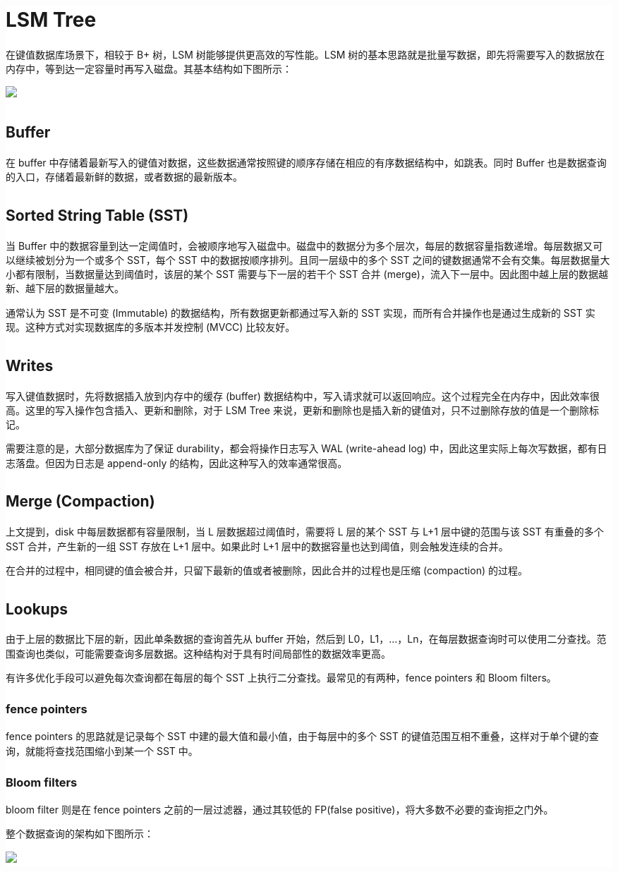 # LSM Tree

在键值数据库场景下，相较于 B+ 树，LSM 树能够提供更高效的写性能。LSM 树的基本思路就是批量写数据，即先将需要写入的数据放在内存中，等到达一定容量时再写入磁盘。其基本结构如下图所示：

<img src="/blog/2020/02/26/Log-Structured-Merge-LSM-Tree-Usages-in-KV-Stores/lsm-tree.jpg" width="600px">

## Buffer

在 buffer 中存储着最新写入的键值对数据，这些数据通常按照键的顺序存储在相应的有序数据结构中，如跳表。同时 Buffer 也是数据查询的入口，存储着最新鲜的数据，或者数据的最新版本。

## Sorted String Table (SST)

当 Buffer 中的数据容量到达一定阈值时，会被顺序地写入磁盘中。磁盘中的数据分为多个层次，每层的数据容量指数递增。每层数据又可以继续被划分为一个或多个 SST，每个 SST 中的数据按顺序排列。且同一层级中的多个 SST 之间的键数据通常不会有交集。每层数据量大小都有限制，当数据量达到阈值时，该层的某个 SST 需要与下一层的若干个 SST 合并 (merge)，流入下一层中。因此图中越上层的数据越新、越下层的数据量越大。

通常认为 SST 是不可变 (Immutable) 的数据结构，所有数据更新都通过写入新的 SST 实现，而所有合并操作也是通过生成新的 SST 实现。这种方式对实现数据库的多版本并发控制 (MVCC) 比较友好。

## Writes

写入键值数据时，先将数据插入放到内存中的缓存 (buffer) 数据结构中，写入请求就可以返回响应。这个过程完全在内存中，因此效率很高。这里的写入操作包含插入、更新和删除，对于 LSM Tree 来说，更新和删除也是插入新的键值对，只不过删除存放的值是一个删除标记。

需要注意的是，大部分数据库为了保证 durability，都会将操作日志写入 WAL (write-ahead log) 中，因此这里实际上每次写数据，都有日志落盘。但因为日志是 append-only 的结构，因此这种写入的效率通常很高。

## Merge (Compaction)

上文提到，disk 中每层数据都有容量限制，当 L 层数据超过阈值时，需要将 L 层的某个 SST 与 L+1 层中键的范围与该 SST 有重叠的多个 SST 合并，产生新的一组 SST 存放在 L+1 层中。如果此时 L+1 层中的数据容量也达到阈值，则会触发连续的合并。

在合并的过程中，相同键的值会被合并，只留下最新的值或者被删除，因此合并的过程也是压缩 (compaction) 的过程。

## Lookups

由于上层的数据比下层的新，因此单条数据的查询首先从 buffer 开始，然后到 L0，L1，...，Ln，在每层数据查询时可以使用二分查找。范围查询也类似，可能需要查询多层数据。这种结构对于具有时间局部性的数据效率更高。

有许多优化手段可以避免每次查询都在每层的每个 SST 上执行二分查找。最常见的有两种，fence pointers 和 Bloom filters。

### fence pointers

fence pointers 的思路就是记录每个 SST 中建的最大值和最小值，由于每层中的多个 SST 的键值范围互相不重叠，这样对于单个键的查询，就能将查找范围缩小到某一个 SST 中。

### Bloom filters

bloom filter 则是在 fence pointers 之前的一层过滤器，通过其较低的 FP(false positive)，将大多数不必要的查询拒之门外。

整个数据查询的架构如下图所示：

<img src="/blog/2020/02/26/Log-Structured-Merge-LSM-Tree-Usages-in-KV-Stores/lsm-tree-with-bloom-filters.jpg" width="500px">
